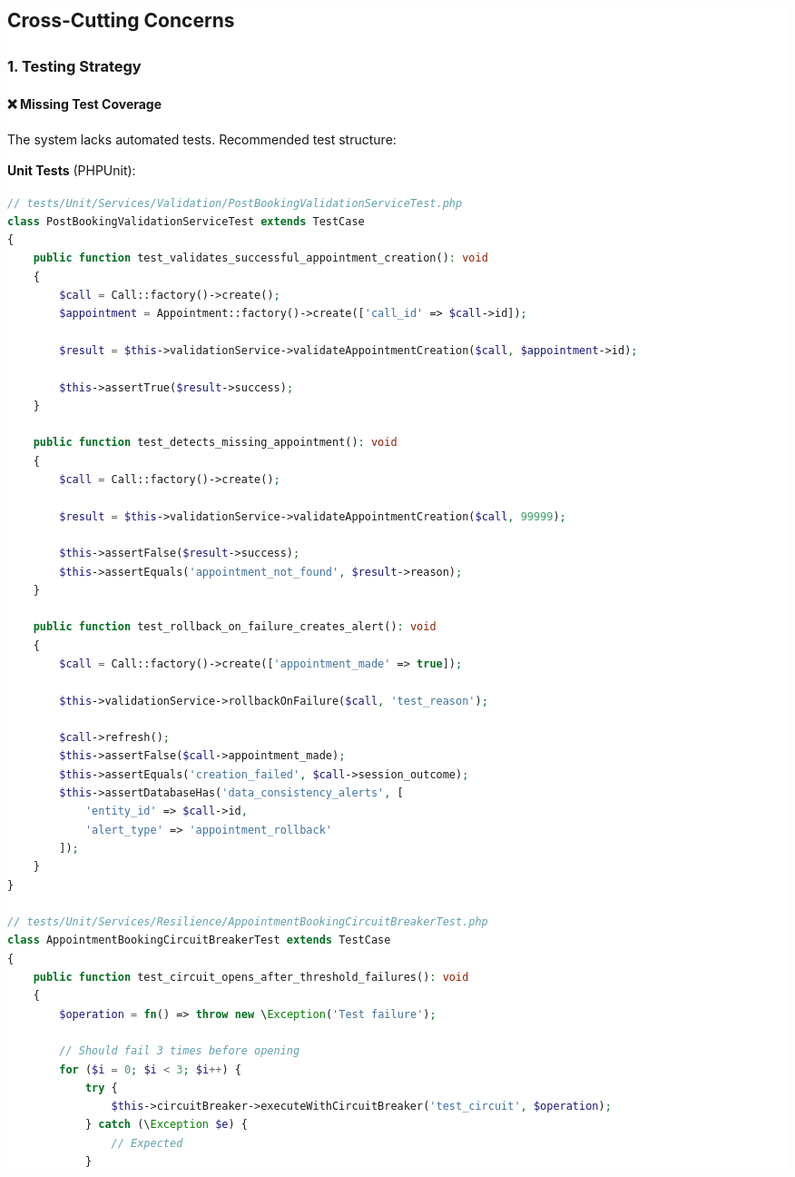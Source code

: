 
## Cross-Cutting Concerns

### 1. Testing Strategy

#### ❌ **Missing Test Coverage**

The system lacks automated tests. Recommended test structure:

**Unit Tests** (PHPUnit):
```php
// tests/Unit/Services/Validation/PostBookingValidationServiceTest.php
class PostBookingValidationServiceTest extends TestCase
{
    public function test_validates_successful_appointment_creation(): void
    {
        $call = Call::factory()->create();
        $appointment = Appointment::factory()->create(['call_id' => $call->id]);

        $result = $this->validationService->validateAppointmentCreation($call, $appointment->id);

        $this->assertTrue($result->success);
    }

    public function test_detects_missing_appointment(): void
    {
        $call = Call::factory()->create();

        $result = $this->validationService->validateAppointmentCreation($call, 99999);

        $this->assertFalse($result->success);
        $this->assertEquals('appointment_not_found', $result->reason);
    }

    public function test_rollback_on_failure_creates_alert(): void
    {
        $call = Call::factory()->create(['appointment_made' => true]);

        $this->validationService->rollbackOnFailure($call, 'test_reason');

        $call->refresh();
        $this->assertFalse($call->appointment_made);
        $this->assertEquals('creation_failed', $call->session_outcome);
        $this->assertDatabaseHas('data_consistency_alerts', [
            'entity_id' => $call->id,
            'alert_type' => 'appointment_rollback'
        ]);
    }
}

// tests/Unit/Services/Resilience/AppointmentBookingCircuitBreakerTest.php
class AppointmentBookingCircuitBreakerTest extends TestCase
{
    public function test_circuit_opens_after_threshold_failures(): void
    {
        $operation = fn() => throw new \Exception('Test failure');

        // Should fail 3 times before opening
        for ($i = 0; $i < 3; $i++) {
            try {
                $this->circuitBreaker->executeWithCircuitBreaker('test_circuit', $operation);
            } catch (\Exception $e) {
                // Expected
            }
```